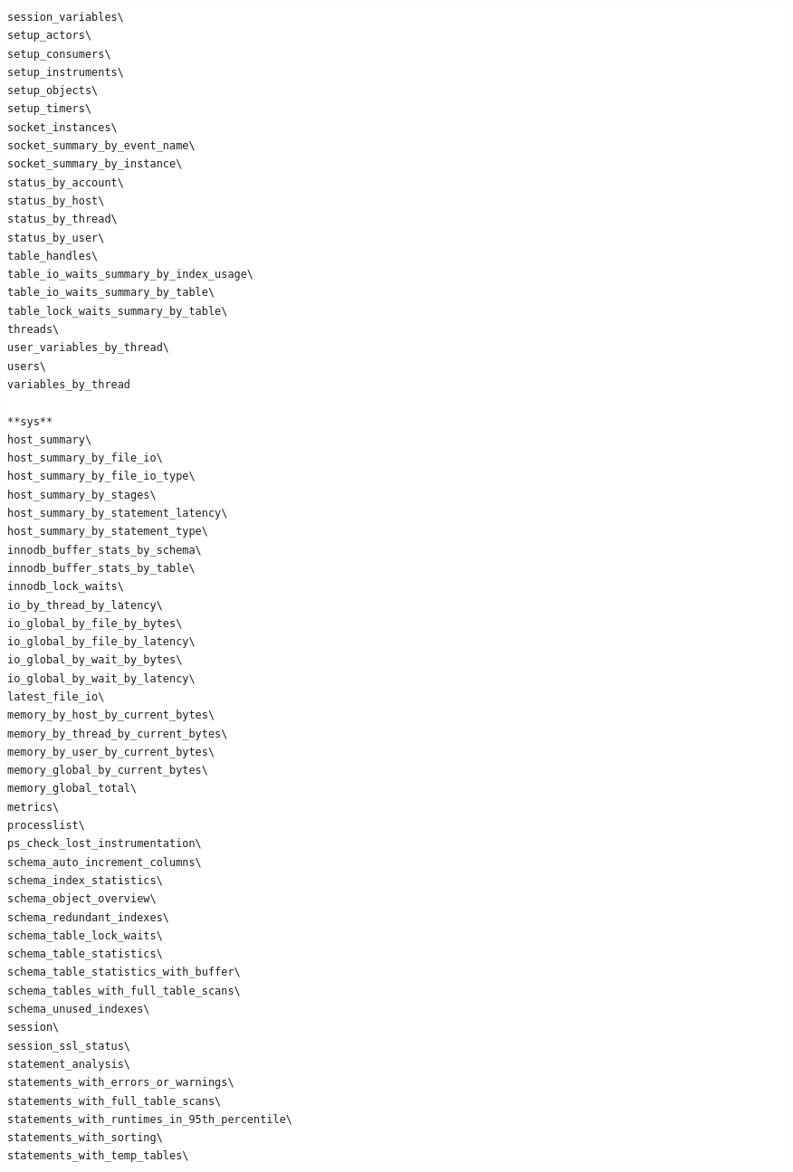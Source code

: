 ```
session_variables\
setup_actors\
setup_consumers\
setup_instruments\
setup_objects\
setup_timers\
socket_instances\
socket_summary_by_event_name\
socket_summary_by_instance\
status_by_account\
status_by_host\
status_by_thread\
status_by_user\
table_handles\
table_io_waits_summary_by_index_usage\
table_io_waits_summary_by_table\
table_lock_waits_summary_by_table\
threads\
user_variables_by_thread\
users\
variables_by_thread

**sys**
host_summary\
host_summary_by_file_io\
host_summary_by_file_io_type\
host_summary_by_stages\
host_summary_by_statement_latency\
host_summary_by_statement_type\
innodb_buffer_stats_by_schema\
innodb_buffer_stats_by_table\
innodb_lock_waits\
io_by_thread_by_latency\
io_global_by_file_by_bytes\
io_global_by_file_by_latency\
io_global_by_wait_by_bytes\
io_global_by_wait_by_latency\
latest_file_io\
memory_by_host_by_current_bytes\
memory_by_thread_by_current_bytes\
memory_by_user_by_current_bytes\
memory_global_by_current_bytes\
memory_global_total\
metrics\
processlist\
ps_check_lost_instrumentation\
schema_auto_increment_columns\
schema_index_statistics\
schema_object_overview\
schema_redundant_indexes\
schema_table_lock_waits\
schema_table_statistics\
schema_table_statistics_with_buffer\
schema_tables_with_full_table_scans\
schema_unused_indexes\
session\
session_ssl_status\
statement_analysis\
statements_with_errors_or_warnings\
statements_with_full_table_scans\
statements_with_runtimes_in_95th_percentile\
statements_with_sorting\
statements_with_temp_tables\
```